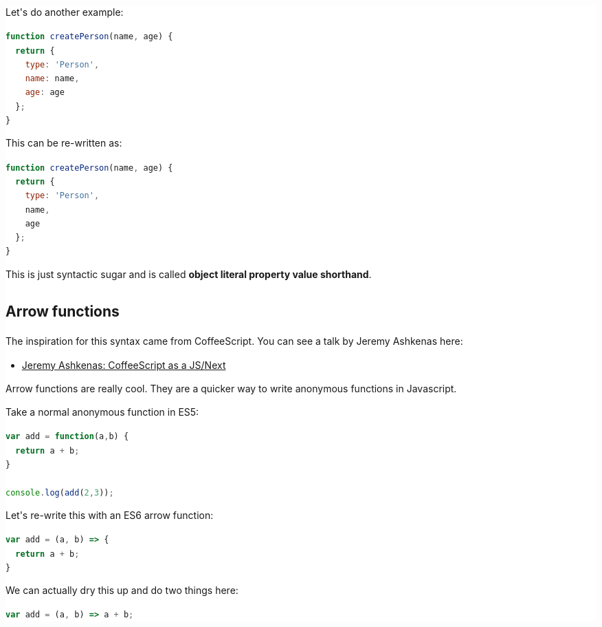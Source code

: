 Let's do another example:

```js
function createPerson(name, age) {
  return { 
    type: 'Person', 
    name: name, 
    age: age 
  };
}
```

This can be re-written as:

```js
function createPerson(name, age) {
  return { 
    type: 'Person', 
    name, 
    age 
  };
}
```

This is just syntactic sugar and is called **object literal property value shorthand**.

## Arrow functions

The inspiration for this syntax came from CoffeeScript. You can see a talk by Jeremy Ashkenas here:

- [Jeremy Ashkenas: CoffeeScript as a JS/Next](https://www.youtube.com/watch?v=QTj6Q_zV1yg&feature=youtu.be&list=PL3)

Arrow functions are really cool. They are a quicker way to write anonymous functions in Javascript.

Take a normal anonymous function in ES5:

```js
var add = function(a,b) {
  return a + b;
}

console.log(add(2,3));
``` 

Let's re-write this with an ES6 arrow function:

```js
var add = (a, b) => {
  return a + b;
}
```

We can actually dry this up and do two things here:

```js
var add = (a, b) => a + b;
```
